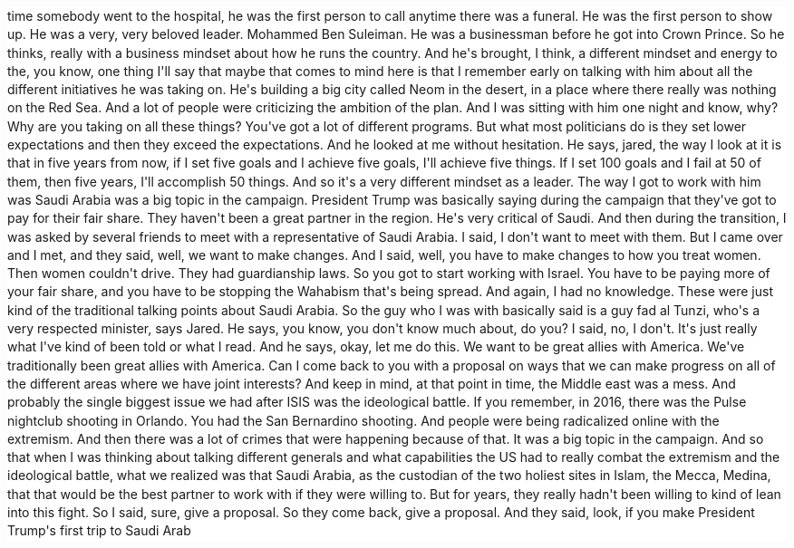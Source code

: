 time somebody went to the hospital, he was the first person to call anytime there was a funeral. He was the first person to show up. He was a very, very beloved leader. Mohammed Ben Suleiman. He was a businessman before he got into Crown Prince. So he thinks, really with a business mindset about how he runs the country. And he's brought, I think, a different mindset and energy to the, you know, one thing I'll say that maybe that comes to mind here is that I remember early on talking with him about all the different initiatives he was taking on. He's building a big city called Neom in the desert, in a place where there really was nothing on the Red Sea. And a lot of people were criticizing the ambition of the plan. And I was sitting with him one night and know, why? Why are you taking on all these things? You've got a lot of different programs. But what most politicians do is they set lower expectations and then they exceed the expectations. And he looked at me without hesitation. He says, jared, the way I look at it is that in five years from now, if I set five goals and I achieve five goals, I'll achieve five things. If I set 100 goals and I fail at 50 of them, then five years, I'll accomplish 50 things. And so it's a very different mindset as a leader. The way I got to work with him was Saudi Arabia was a big topic in the campaign. President Trump was basically saying during the campaign that they've got to pay for their fair share. They haven't been a great partner in the region. He's very critical of Saudi. And then during the transition, I was asked by several friends to meet with a representative of Saudi Arabia. I said, I don't want to meet with them. But I came over and I met, and they said, well, we want to make changes. And I said, well, you have to make changes to how you treat women. Then women couldn't drive. They had guardianship laws. So you got to start working with Israel. You have to be paying more of your fair share, and you have to be stopping the Wahabism that's being spread. And again, I had no knowledge. These were just kind of the traditional talking points about Saudi Arabia. So the guy who I was with basically said is a guy fad al Tunzi, who's a very respected minister, says Jared. He says, you know, you don't know much about, do you? I said, no, I don't. It's just really what I've kind of been told or what I read. And he says, okay, let me do this. We want to be great allies with America. We've traditionally been great allies with America. Can I come back to you with a proposal on ways that we can make progress on all of the different areas where we have joint interests? And keep in mind, at that point in time, the Middle east was a mess. And probably the single biggest issue we had after ISIS was the ideological battle. If you remember, in 2016, there was the Pulse nightclub shooting in Orlando. You had the San Bernardino shooting. And people were being radicalized online with the extremism. And then there was a lot of crimes that were happening because of that. It was a big topic in the campaign. And so that when I was thinking about talking different generals and what capabilities the US had to really combat the extremism and the ideological battle, what we realized was that Saudi Arabia, as the custodian of the two holiest sites in Islam, the Mecca, Medina, that that would be the best partner to work with if they were willing to. But for years, they really hadn't been willing to kind of lean into this fight. So I said, sure, give a proposal. So they come back, give a proposal. And they said, look, if you make President Trump's first trip to Saudi Arab